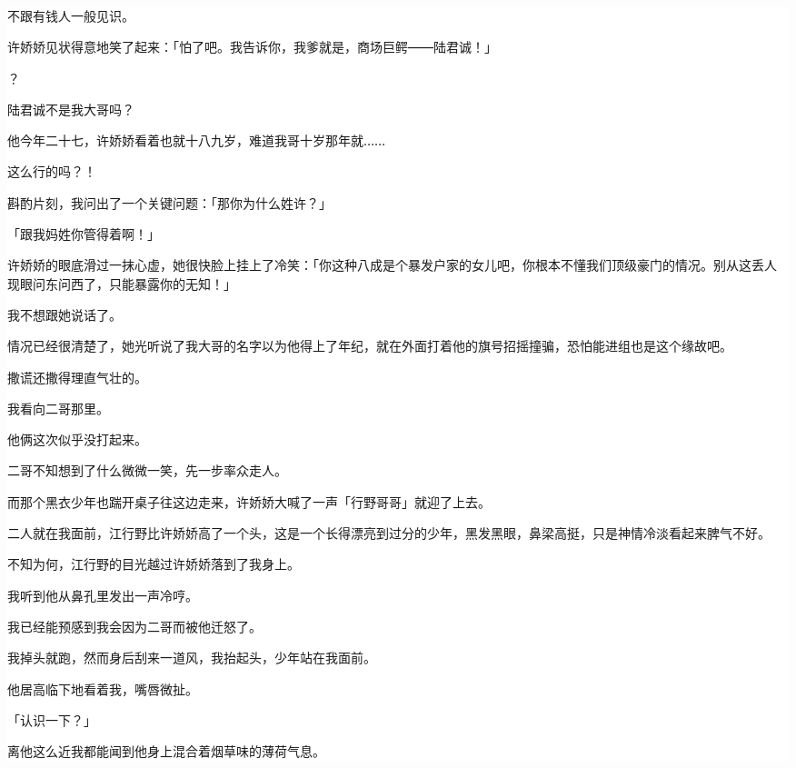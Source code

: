
不跟有钱人一般见识。


许娇娇见状得意地笑了起来：「怕了吧。我告诉你，我爹就是，商场巨鳄——陆君诚！」


？


陆君诚不是我大哥吗？


他今年二十七，许娇娇看着也就十八九岁，难道我哥十岁那年就……


这么行的吗？！


斟酌片刻，我问出了一个关键问题：「那你为什么姓许？」


「跟我妈姓你管得着啊！」


许娇娇的眼底滑过一抹心虚，她很快脸上挂上了冷笑：「你这种八成是个暴发户家的女儿吧，你根本不懂我们顶级豪门的情况。别从这丢人现眼问东问西了，只能暴露你的无知！」


我不想跟她说话了。


情况已经很清楚了，她光听说了我大哥的名字以为他得上了年纪，就在外面打着他的旗号招摇撞骗，恐怕能进组也是这个缘故吧。


撒谎还撒得理直气壮的。


我看向二哥那里。


他俩这次似乎没打起来。


二哥不知想到了什么微微一笑，先一步率众走人。


而那个黑衣少年也踹开桌子往这边走来，许娇娇大喊了一声「行野哥哥」就迎了上去。


二人就在我面前，江行野比许娇娇高了一个头，这是一个长得漂亮到过分的少年，黑发黑眼，鼻梁高挺，只是神情冷淡看起来脾气不好。


不知为何，江行野的目光越过许娇娇落到了我身上。


我听到他从鼻孔里发出一声冷哼。


我已经能预感到我会因为二哥而被他迁怒了。


我掉头就跑，然而身后刮来一道风，我抬起头，少年站在我面前。


他居高临下地看着我，嘴唇微扯。


「认识一下？」


离他这么近我都能闻到他身上混合着烟草味的薄荷气息。

